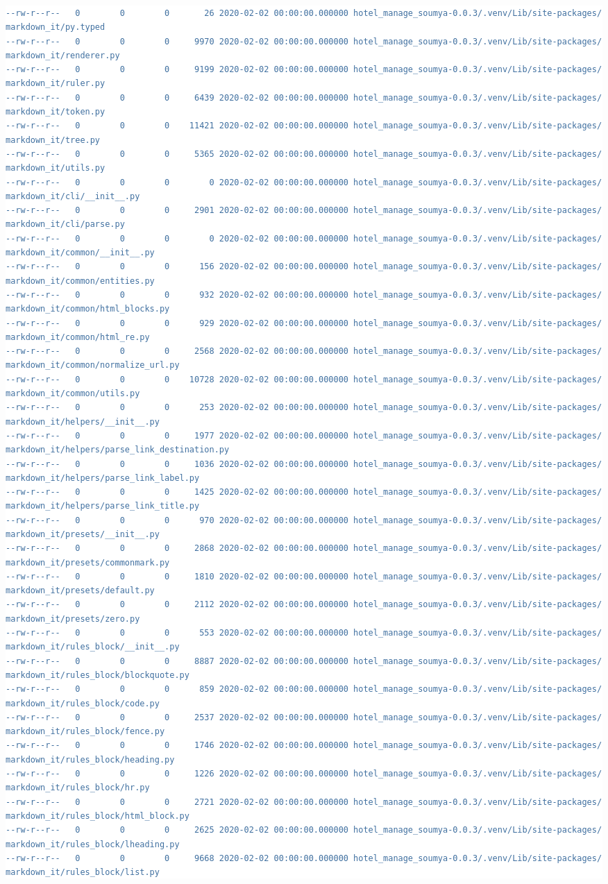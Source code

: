 ```diff
--rw-r--r--   0        0        0       26 2020-02-02 00:00:00.000000 hotel_manage_soumya-0.0.3/.venv/Lib/site-packages/markdown_it/py.typed
--rw-r--r--   0        0        0     9970 2020-02-02 00:00:00.000000 hotel_manage_soumya-0.0.3/.venv/Lib/site-packages/markdown_it/renderer.py
--rw-r--r--   0        0        0     9199 2020-02-02 00:00:00.000000 hotel_manage_soumya-0.0.3/.venv/Lib/site-packages/markdown_it/ruler.py
--rw-r--r--   0        0        0     6439 2020-02-02 00:00:00.000000 hotel_manage_soumya-0.0.3/.venv/Lib/site-packages/markdown_it/token.py
--rw-r--r--   0        0        0    11421 2020-02-02 00:00:00.000000 hotel_manage_soumya-0.0.3/.venv/Lib/site-packages/markdown_it/tree.py
--rw-r--r--   0        0        0     5365 2020-02-02 00:00:00.000000 hotel_manage_soumya-0.0.3/.venv/Lib/site-packages/markdown_it/utils.py
--rw-r--r--   0        0        0        0 2020-02-02 00:00:00.000000 hotel_manage_soumya-0.0.3/.venv/Lib/site-packages/markdown_it/cli/__init__.py
--rw-r--r--   0        0        0     2901 2020-02-02 00:00:00.000000 hotel_manage_soumya-0.0.3/.venv/Lib/site-packages/markdown_it/cli/parse.py
--rw-r--r--   0        0        0        0 2020-02-02 00:00:00.000000 hotel_manage_soumya-0.0.3/.venv/Lib/site-packages/markdown_it/common/__init__.py
--rw-r--r--   0        0        0      156 2020-02-02 00:00:00.000000 hotel_manage_soumya-0.0.3/.venv/Lib/site-packages/markdown_it/common/entities.py
--rw-r--r--   0        0        0      932 2020-02-02 00:00:00.000000 hotel_manage_soumya-0.0.3/.venv/Lib/site-packages/markdown_it/common/html_blocks.py
--rw-r--r--   0        0        0      929 2020-02-02 00:00:00.000000 hotel_manage_soumya-0.0.3/.venv/Lib/site-packages/markdown_it/common/html_re.py
--rw-r--r--   0        0        0     2568 2020-02-02 00:00:00.000000 hotel_manage_soumya-0.0.3/.venv/Lib/site-packages/markdown_it/common/normalize_url.py
--rw-r--r--   0        0        0    10728 2020-02-02 00:00:00.000000 hotel_manage_soumya-0.0.3/.venv/Lib/site-packages/markdown_it/common/utils.py
--rw-r--r--   0        0        0      253 2020-02-02 00:00:00.000000 hotel_manage_soumya-0.0.3/.venv/Lib/site-packages/markdown_it/helpers/__init__.py
--rw-r--r--   0        0        0     1977 2020-02-02 00:00:00.000000 hotel_manage_soumya-0.0.3/.venv/Lib/site-packages/markdown_it/helpers/parse_link_destination.py
--rw-r--r--   0        0        0     1036 2020-02-02 00:00:00.000000 hotel_manage_soumya-0.0.3/.venv/Lib/site-packages/markdown_it/helpers/parse_link_label.py
--rw-r--r--   0        0        0     1425 2020-02-02 00:00:00.000000 hotel_manage_soumya-0.0.3/.venv/Lib/site-packages/markdown_it/helpers/parse_link_title.py
--rw-r--r--   0        0        0      970 2020-02-02 00:00:00.000000 hotel_manage_soumya-0.0.3/.venv/Lib/site-packages/markdown_it/presets/__init__.py
--rw-r--r--   0        0        0     2868 2020-02-02 00:00:00.000000 hotel_manage_soumya-0.0.3/.venv/Lib/site-packages/markdown_it/presets/commonmark.py
--rw-r--r--   0        0        0     1810 2020-02-02 00:00:00.000000 hotel_manage_soumya-0.0.3/.venv/Lib/site-packages/markdown_it/presets/default.py
--rw-r--r--   0        0        0     2112 2020-02-02 00:00:00.000000 hotel_manage_soumya-0.0.3/.venv/Lib/site-packages/markdown_it/presets/zero.py
--rw-r--r--   0        0        0      553 2020-02-02 00:00:00.000000 hotel_manage_soumya-0.0.3/.venv/Lib/site-packages/markdown_it/rules_block/__init__.py
--rw-r--r--   0        0        0     8887 2020-02-02 00:00:00.000000 hotel_manage_soumya-0.0.3/.venv/Lib/site-packages/markdown_it/rules_block/blockquote.py
--rw-r--r--   0        0        0      859 2020-02-02 00:00:00.000000 hotel_manage_soumya-0.0.3/.venv/Lib/site-packages/markdown_it/rules_block/code.py
--rw-r--r--   0        0        0     2537 2020-02-02 00:00:00.000000 hotel_manage_soumya-0.0.3/.venv/Lib/site-packages/markdown_it/rules_block/fence.py
--rw-r--r--   0        0        0     1746 2020-02-02 00:00:00.000000 hotel_manage_soumya-0.0.3/.venv/Lib/site-packages/markdown_it/rules_block/heading.py
--rw-r--r--   0        0        0     1226 2020-02-02 00:00:00.000000 hotel_manage_soumya-0.0.3/.venv/Lib/site-packages/markdown_it/rules_block/hr.py
--rw-r--r--   0        0        0     2721 2020-02-02 00:00:00.000000 hotel_manage_soumya-0.0.3/.venv/Lib/site-packages/markdown_it/rules_block/html_block.py
--rw-r--r--   0        0        0     2625 2020-02-02 00:00:00.000000 hotel_manage_soumya-0.0.3/.venv/Lib/site-packages/markdown_it/rules_block/lheading.py
--rw-r--r--   0        0        0     9668 2020-02-02 00:00:00.000000 hotel_manage_soumya-0.0.3/.venv/Lib/site-packages/markdown_it/rules_block/list.py
```